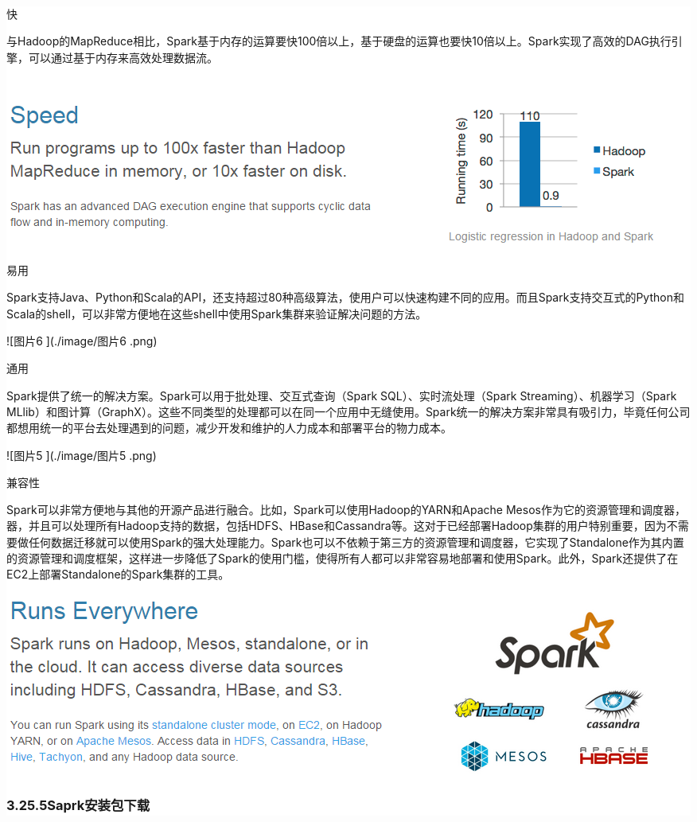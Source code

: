 快

与Hadoop的MapReduce相比，Spark基于内存的运算要快100倍以上，基于硬盘的运算也要快10倍以上。Spark实现了高效的DAG执行引擎，可以通过基于内存来高效处理数据流。

![图片4](./image\/图片4.png)

易用

Spark支持Java、Python和Scala的API，还支持超过80种高级算法，使用户可以快速构建不同的应用。而且Spark支持交互式的Python和Scala的shell，可以非常方便地在这些shell中使用Spark集群来验证解决问题的方法。

![图片6 ](./image/图片6 .png)

通用

Spark提供了统一的解决方案。Spark可以用于批处理、交互式查询（Spark SQL）、实时流处理（Spark Streaming）、机器学习（Spark MLlib）和图计算（GraphX）。这些不同类型的处理都可以在同一个应用中无缝使用。Spark统一的解决方案非常具有吸引力，毕竟任何公司都想用统一的平台去处理遇到的问题，减少开发和维护的人力成本和部署平台的物力成本。

![图片5 ](./image/图片5 .png)

兼容性

Spark可以非常方便地与其他的开源产品进行融合。比如，Spark可以使用Hadoop的YARN和Apache Mesos作为它的资源管理和调度器，器，并且可以处理所有Hadoop支持的数据，包括HDFS、HBase和Cassandra等。这对于已经部署Hadoop集群的用户特别重要，因为不需要做任何数据迁移就可以使用Spark的强大处理能力。Spark也可以不依赖于第三方的资源管理和调度器，它实现了Standalone作为其内置的资源管理和调度框架，这样进一步降低了Spark的使用门槛，使得所有人都可以非常容易地部署和使用Spark。此外，Spark还提供了在EC2上部署Standalone的Spark集群的工具。

![图片7](./image/图片7.png)

### 3.25.5Saprk安装包下载
